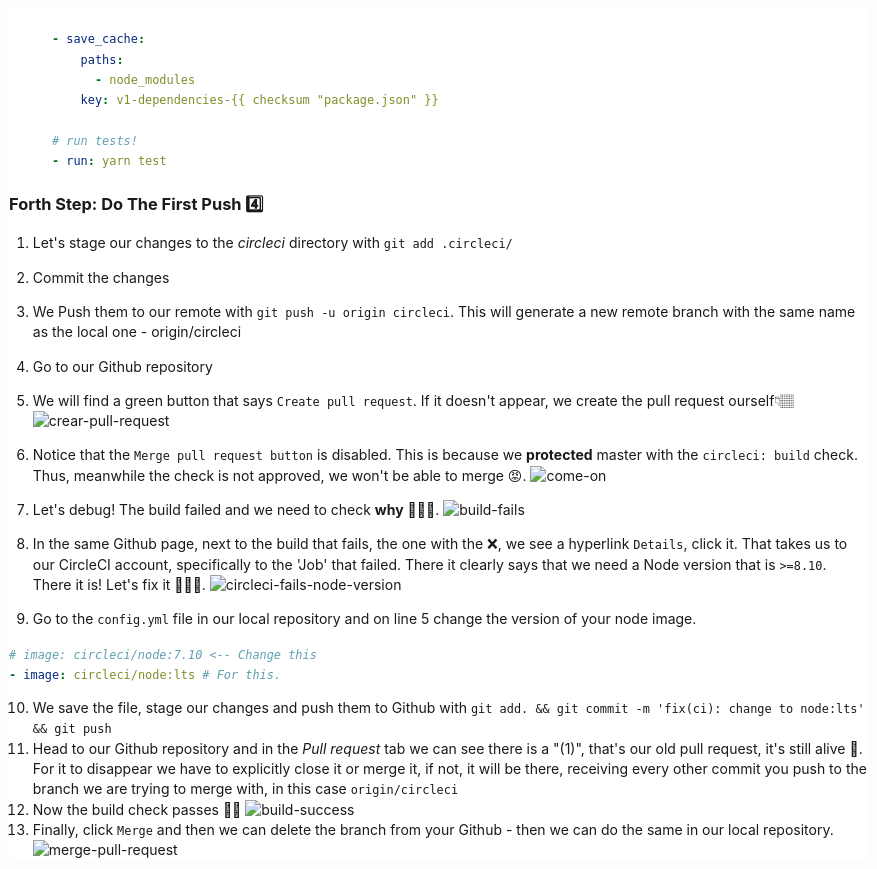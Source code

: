 ```yml

      - save_cache:
          paths:
            - node_modules
          key: v1-dependencies-{{ checksum "package.json" }}

      # run tests!
      - run: yarn test
```

### Forth Step: Do The First Push 4️⃣
1. Let's stage our changes to the *circleci* directory with `git add .circleci/`
2. Commit the changes
3. We Push them to our remote with `git push -u origin circleci`. This will generate a new remote branch with the same name as the local one - origin/circleci
4. Go to our Github repository
5. We will find a green button that says `Create pull request`. If it doesn't appear, we create the pull request ourself👇🏽
![crear-pull-request](https://media.giphy.com/media/H1A305gMub8pBfeeNm/giphy.gif)
6. Notice that the `Merge pull request button` is disabled. This is because we **protected** master with the `circleci: build` check. Thus, meanwhile the check is not approved, we won't be able to merge 😡.
![come-on](https://media.giphy.com/media/giQyAaSEkPsM25htum/giphy.gif)

7. Let's debug! The build failed and we need to check **why** 🤷🏽‍♂️. 
![build-fails](https://media.giphy.com/media/JQG1Q2awvX3vUxsYdz/giphy.gif)
8. In the same Github page, next to the build that fails, the one with the ❌, we see a hyperlink `Details`, click it. That takes us to our CircleCI account, specifically to the 'Job' that failed. There it clearly says that we need a Node version that is `>=8.10`. There it is! Let's fix it 👷🏽‍♂️.
![circleci-fails-node-version](https://raw.githubusercontent.com/sebaLinares/screenshots/master/blog-posts/ci-cd-blog/circleci-fails-node-version.jpg)
9. Go to the `config.yml` file in our local repository and on line 5 change the version of your node image.

```yml
# image: circleci/node:7.10 <-- Change this
- image: circleci/node:lts # For this.
```

10. We save the file, stage our changes and push them to Github with `git add. && git commit -m 'fix(ci): change to node:lts' && git push`
11. Head to our Github repository and in the *Pull request* tab we can see there is a "(1)", that's our old pull request, it's still alive 👻. For it to disappear we have to explicitly close it or merge it, if not, it will be there, receiving every other commit you push to the branch we are trying to merge with, in this case `origin/circleci`
12. Now the build check passes 👏🏽
![build-success](https://media.giphy.com/media/MCivExf510LGhqLOzH/giphy.gif)
13. Finally, click `Merge` and then we can delete the branch from your Github - then we can do the same in our local repository. 
![merge-pull-request](https://media.giphy.com/media/S667pS1XsodQjzpD05/giphy.gif)
